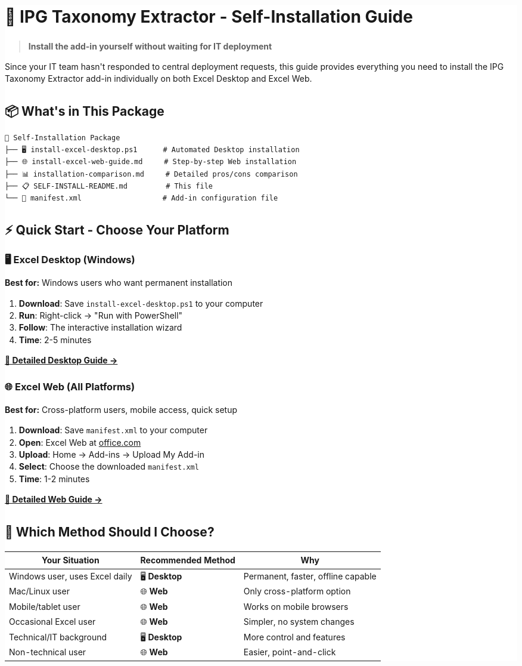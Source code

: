 # 🚀 IPG Taxonomy Extractor - Self-Installation Guide

> **Install the add-in yourself without waiting for IT deployment**

Since your IT team hasn't responded to central deployment requests, this guide provides everything you need to install the IPG Taxonomy Extractor add-in individually on both Excel Desktop and Excel Web.

## 📦 What's in This Package

```
📁 Self-Installation Package
├── 🖥️ install-excel-desktop.ps1      # Automated Desktop installation
├── 🌐 install-excel-web-guide.md     # Step-by-step Web installation
├── 📊 installation-comparison.md     # Detailed pros/cons comparison
├── 📋 SELF-INSTALL-README.md         # This file
└── 🔗 manifest.xml                   # Add-in configuration file
```

## ⚡ Quick Start - Choose Your Platform

### 🖥️ Excel Desktop (Windows)
**Best for:** Windows users who want permanent installation

1. **Download**: Save `install-excel-desktop.ps1` to your computer
2. **Run**: Right-click → "Run with PowerShell"
3. **Follow**: The interactive installation wizard
4. **Time**: 2-5 minutes

[**📖 Detailed Desktop Guide →**](install-excel-desktop.ps1)

### 🌐 Excel Web (All Platforms)
**Best for:** Cross-platform users, mobile access, quick setup

1. **Download**: Save `manifest.xml` to your computer
2. **Open**: Excel Web at [office.com](https://office.com)
3. **Upload**: Home → Add-ins → Upload My Add-in
4. **Select**: Choose the downloaded `manifest.xml`
5. **Time**: 1-2 minutes

[**📖 Detailed Web Guide →**](install-excel-web-guide.md)

## 🤔 Which Method Should I Choose?

| Your Situation | Recommended Method | Why |
|------------------|-------------------|-----|
| Windows user, uses Excel daily | 🖥️ **Desktop** | Permanent, faster, offline capable |
| Mac/Linux user | 🌐 **Web** | Only cross-platform option |
| Mobile/tablet user | 🌐 **Web** | Works on mobile browsers |
| Occasional Excel user | 🌐 **Web** | Simpler, no system changes |
| Technical/IT background | 🖥️ **Desktop** | More control and features |
| Non-technical user | 🌐 **Web** | Easier, point-and-click |
